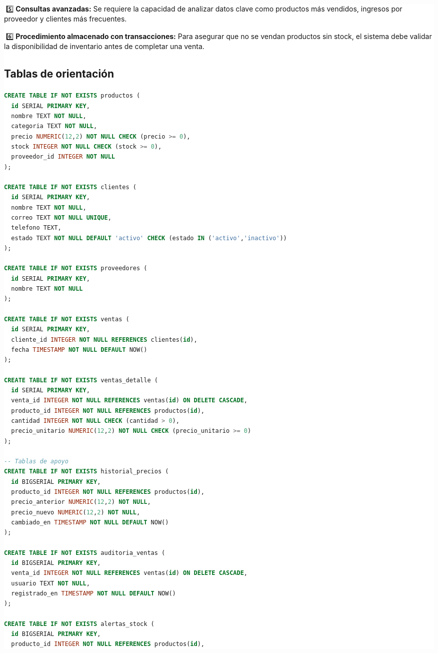 ​	5️⃣ **Consultas avanzadas:** Se requiere la capacidad de analizar datos clave como productos más vendidos, ingresos por proveedor y clientes más 	frecuentes.

​	6️⃣ **Procedimiento almacenado con transacciones:** Para asegurar que no se vendan productos sin stock, el sistema debe validar la disponibilidad 	de inventario antes de completar una venta.

## Tablas de orientación

```sql
CREATE TABLE IF NOT EXISTS productos (
  id SERIAL PRIMARY KEY,
  nombre TEXT NOT NULL,
  categoria TEXT NOT NULL,
  precio NUMERIC(12,2) NOT NULL CHECK (precio >= 0),
  stock INTEGER NOT NULL CHECK (stock >= 0),
  proveedor_id INTEGER NOT NULL
);

CREATE TABLE IF NOT EXISTS clientes (
  id SERIAL PRIMARY KEY,
  nombre TEXT NOT NULL,
  correo TEXT NOT NULL UNIQUE,
  telefono TEXT,
  estado TEXT NOT NULL DEFAULT 'activo' CHECK (estado IN ('activo','inactivo'))
);

CREATE TABLE IF NOT EXISTS proveedores (
  id SERIAL PRIMARY KEY,
  nombre TEXT NOT NULL
);

CREATE TABLE IF NOT EXISTS ventas (
  id SERIAL PRIMARY KEY,
  cliente_id INTEGER NOT NULL REFERENCES clientes(id),
  fecha TIMESTAMP NOT NULL DEFAULT NOW()
);

CREATE TABLE IF NOT EXISTS ventas_detalle (
  id SERIAL PRIMARY KEY,
  venta_id INTEGER NOT NULL REFERENCES ventas(id) ON DELETE CASCADE,
  producto_id INTEGER NOT NULL REFERENCES productos(id),
  cantidad INTEGER NOT NULL CHECK (cantidad > 0),
  precio_unitario NUMERIC(12,2) NOT NULL CHECK (precio_unitario >= 0)
);

-- Tablas de apoyo
CREATE TABLE IF NOT EXISTS historial_precios (
  id BIGSERIAL PRIMARY KEY,
  producto_id INTEGER NOT NULL REFERENCES productos(id),
  precio_anterior NUMERIC(12,2) NOT NULL,
  precio_nuevo NUMERIC(12,2) NOT NULL,
  cambiado_en TIMESTAMP NOT NULL DEFAULT NOW()
);

CREATE TABLE IF NOT EXISTS auditoria_ventas (
  id BIGSERIAL PRIMARY KEY,
  venta_id INTEGER NOT NULL REFERENCES ventas(id) ON DELETE CASCADE,
  usuario TEXT NOT NULL,
  registrado_en TIMESTAMP NOT NULL DEFAULT NOW()
);

CREATE TABLE IF NOT EXISTS alertas_stock (
  id BIGSERIAL PRIMARY KEY,
  producto_id INTEGER NOT NULL REFERENCES productos(id),
```